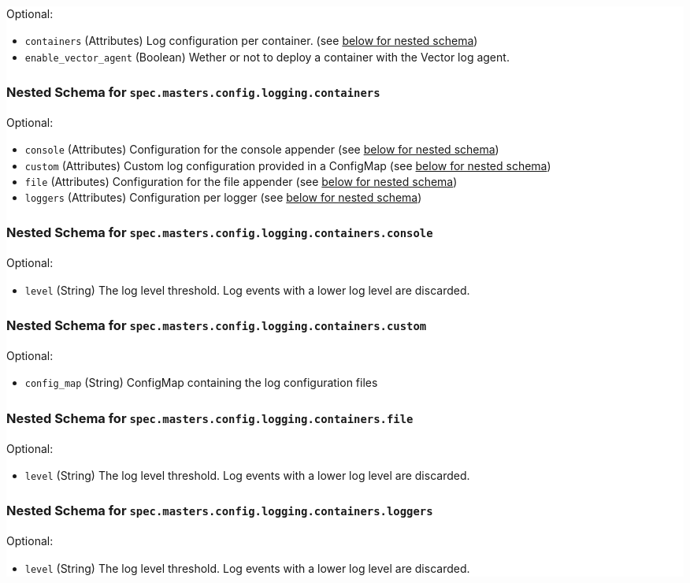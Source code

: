 Optional:

- `containers` (Attributes) Log configuration per container. (see [below for nested schema](#nestedatt--spec--masters--config--logging--containers))
- `enable_vector_agent` (Boolean) Wether or not to deploy a container with the Vector log agent.

<a id="nestedatt--spec--masters--config--logging--containers"></a>
### Nested Schema for `spec.masters.config.logging.containers`

Optional:

- `console` (Attributes) Configuration for the console appender (see [below for nested schema](#nestedatt--spec--masters--config--logging--containers--console))
- `custom` (Attributes) Custom log configuration provided in a ConfigMap (see [below for nested schema](#nestedatt--spec--masters--config--logging--containers--custom))
- `file` (Attributes) Configuration for the file appender (see [below for nested schema](#nestedatt--spec--masters--config--logging--containers--file))
- `loggers` (Attributes) Configuration per logger (see [below for nested schema](#nestedatt--spec--masters--config--logging--containers--loggers))

<a id="nestedatt--spec--masters--config--logging--containers--console"></a>
### Nested Schema for `spec.masters.config.logging.containers.console`

Optional:

- `level` (String) The log level threshold. Log events with a lower log level are discarded.


<a id="nestedatt--spec--masters--config--logging--containers--custom"></a>
### Nested Schema for `spec.masters.config.logging.containers.custom`

Optional:

- `config_map` (String) ConfigMap containing the log configuration files


<a id="nestedatt--spec--masters--config--logging--containers--file"></a>
### Nested Schema for `spec.masters.config.logging.containers.file`

Optional:

- `level` (String) The log level threshold. Log events with a lower log level are discarded.


<a id="nestedatt--spec--masters--config--logging--containers--loggers"></a>
### Nested Schema for `spec.masters.config.logging.containers.loggers`

Optional:

- `level` (String) The log level threshold. Log events with a lower log level are discarded.

